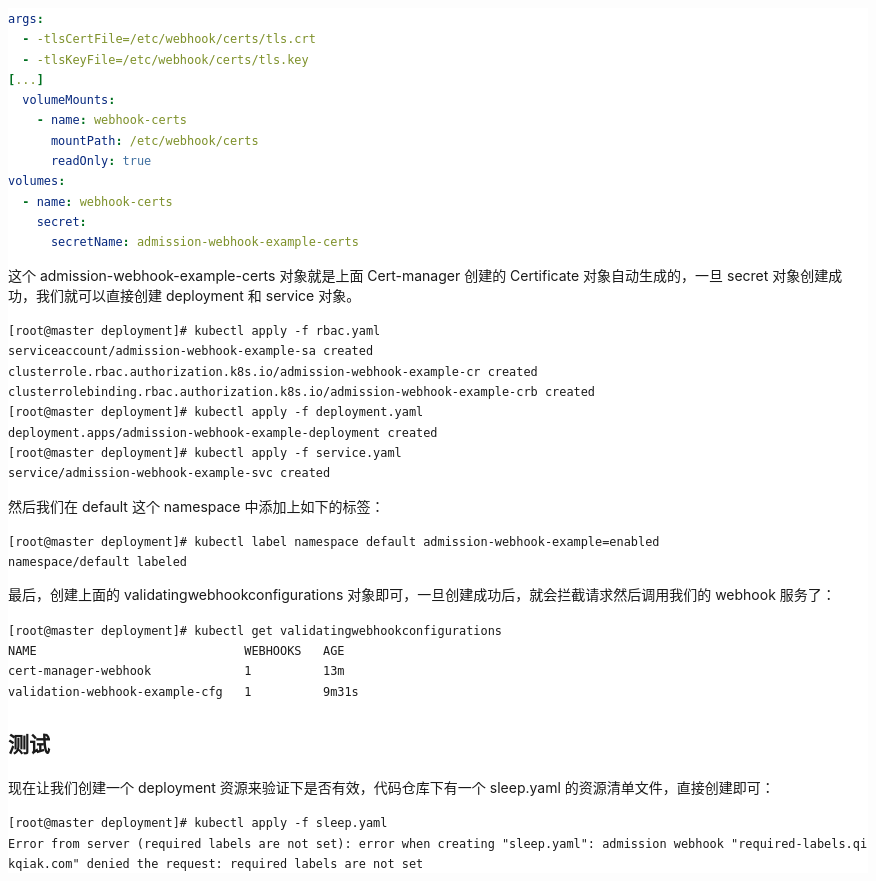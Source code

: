 ```yaml
args:
  - -tlsCertFile=/etc/webhook/certs/tls.crt
  - -tlsKeyFile=/etc/webhook/certs/tls.key
[...]
  volumeMounts:
    - name: webhook-certs
      mountPath: /etc/webhook/certs
      readOnly: true
volumes:
  - name: webhook-certs
    secret:
      secretName: admission-webhook-example-certs
```

这个 admission-webhook-example-certs 对象就是上面 Cert-manager 创建的 Certificate 对象自动生成的，一旦 secret 对象创建成功，我们就可以直接创建 deployment 和 service 对象。

```shell
[root@master deployment]# kubectl apply -f rbac.yaml
serviceaccount/admission-webhook-example-sa created
clusterrole.rbac.authorization.k8s.io/admission-webhook-example-cr created
clusterrolebinding.rbac.authorization.k8s.io/admission-webhook-example-crb created
[root@master deployment]# kubectl apply -f deployment.yaml
deployment.apps/admission-webhook-example-deployment created
[root@master deployment]# kubectl apply -f service.yaml
service/admission-webhook-example-svc created
```

然后我们在 default 这个 namespace 中添加上如下的标签：

```shell
[root@master deployment]# kubectl label namespace default admission-webhook-example=enabled
namespace/default labeled
```

最后，创建上面的 validatingwebhookconfigurations 对象即可，一旦创建成功后，就会拦截请求然后调用我们的 webhook 服务了：

```shell
[root@master deployment]# kubectl get validatingwebhookconfigurations
NAME                             WEBHOOKS   AGE
cert-manager-webhook             1          13m
validation-webhook-example-cfg   1          9m31s
```



## 测试

现在让我们创建一个 deployment 资源来验证下是否有效，代码仓库下有一个 sleep.yaml 的资源清单文件，直接创建即可：

```shell
[root@master deployment]# kubectl apply -f sleep.yaml
Error from server (required labels are not set): error when creating "sleep.yaml": admission webhook "required-labels.qikqiak.com" denied the request: required labels are not set
```
